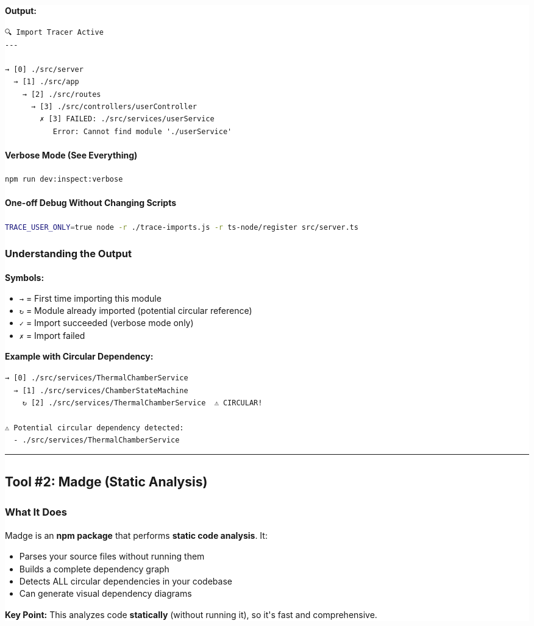 **Output:**
```
🔍 Import Tracer Active
---

→ [0] ./src/server
  → [1] ./src/app
    → [2] ./src/routes
      → [3] ./src/controllers/userController
        ✗ [3] FAILED: ./src/services/userService
           Error: Cannot find module './userService'
```

#### Verbose Mode (See Everything)
```bash
npm run dev:inspect:verbose
```

#### One-off Debug Without Changing Scripts
```bash
TRACE_USER_ONLY=true node -r ./trace-imports.js -r ts-node/register src/server.ts
```

### Understanding the Output

**Symbols:**
- `→` = First time importing this module
- `↻` = Module already imported (potential circular reference)
- `✓` = Import succeeded (verbose mode only)
- `✗` = Import failed

**Example with Circular Dependency:**
```
→ [0] ./src/services/ThermalChamberService
  → [1] ./src/services/ChamberStateMachine
    ↻ [2] ./src/services/ThermalChamberService  ⚠️ CIRCULAR!

⚠️ Potential circular dependency detected:
  - ./src/services/ThermalChamberService
```

---

## Tool #2: Madge (Static Analysis)

### What It Does

Madge is an **npm package** that performs **static code analysis**. It:
- Parses your source files without running them
- Builds a complete dependency graph
- Detects ALL circular dependencies in your codebase
- Can generate visual dependency diagrams

**Key Point:** This analyzes code **statically** (without running it), so it's fast and comprehensive.

